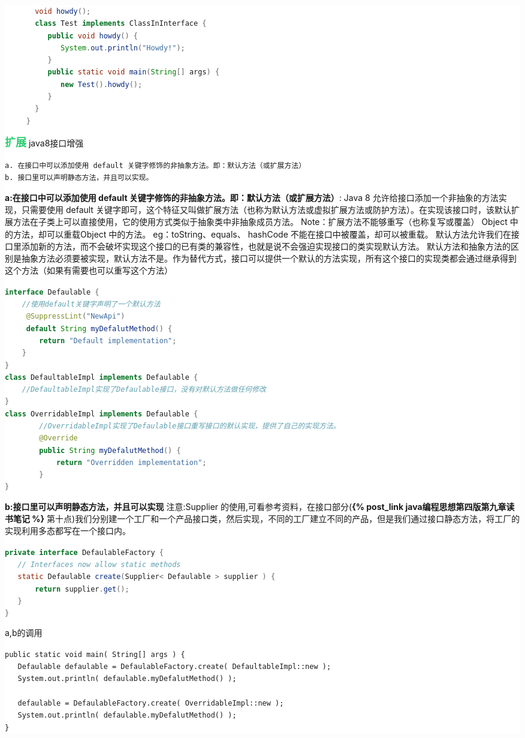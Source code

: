 ```java
       void howdy(); 
       class Test implements ClassInInterface { 
          public void howdy() { 
             System.out.println("Howdy!"); 
          } 
          public static void main(String[] args) { 
             new Test().howdy(); 
          } 
       } 
     } 
```
**<font color="#2ecc71" size="4"><i class="fa fa-spinner fa-spin"></i>扩展</font>**
java8接口增强
```
a. 在接口中可以添加使用 default 关键字修饰的非抽象方法。即：默认方法（或扩展方法）
b. 接口里可以声明静态方法，并且可以实现。
```
**a:在接口中可以添加使用 default 关键字修饰的非抽象方法。即：默认方法（或扩展方法）**:
Java 8 允许给接口添加一个非抽象的方法实现，只需要使用 default 关键字即可，这个特征又叫做扩展方法（也称为默认方法或虚拟扩展方法或防护方法）。在实现该接口时，该默认扩展方法在子类上可以直接使用，它的使用方式类似于抽象类中非抽象成员方法。
Note：扩展方法不能够重写（也称复写或覆盖） Object 中的方法，却可以重载Object 中的方法。
eg：toString、equals、 hashCode 不能在接口中被覆盖，却可以被重载。
默认方法允许我们在接口里添加新的方法，而不会破坏实现这个接口的已有类的兼容性，也就是说不会强迫实现接口的类实现默认方法。
默认方法和抽象方法的区别是抽象方法必须要被实现，默认方法不是。作为替代方式，接口可以提供一个默认的方法实现，所有这个接口的实现类都会通过继承得到这个方法（如果有需要也可以重写这个方法）
```java
interface Defaulable {
    //使用default关键字声明了一个默认方法
     @SuppressLint("NewApi")
     default String myDefalutMethod() {
        return "Default implementation";
    }
}
class DefaultableImpl implements Defaulable {
    //DefaultableImpl实现了Defaulable接口，没有对默认方法做任何修改
}
class OverridableImpl implements Defaulable {
        //OverridableImpl实现了Defaulable接口重写接口的默认实现，提供了自己的实现方法。
        @Override
        public String myDefalutMethod() {
            return "Overridden implementation";
        }
}
```
**b:接口里可以声明静态方法，并且可以实现**
注意:Supplier 的使用,可看参考资料，在接口部分(**{% post_link java编程思想第四版第九章读书笔记 %}** 第十点)我们分别建一个工厂和一个产品接口类，然后实现，不同的工厂建立不同的产品，但是我们通过接口静态方法，将工厂的实现利用多态都写在一个接口内。
```java
private interface DefaulableFactory {
   // Interfaces now allow static methods
   static Defaulable create(Supplier< Defaulable > supplier ) {
       return supplier.get();
   }
}
```
a,b的调用
```
public static void main( String[] args ) {
   Defaulable defaulable = DefaulableFactory.create( DefaultableImpl::new );
   System.out.println( defaulable.myDefalutMethod() );
 
   defaulable = DefaulableFactory.create( OverridableImpl::new );
   System.out.println( defaulable.myDefalutMethod() );
}
```
